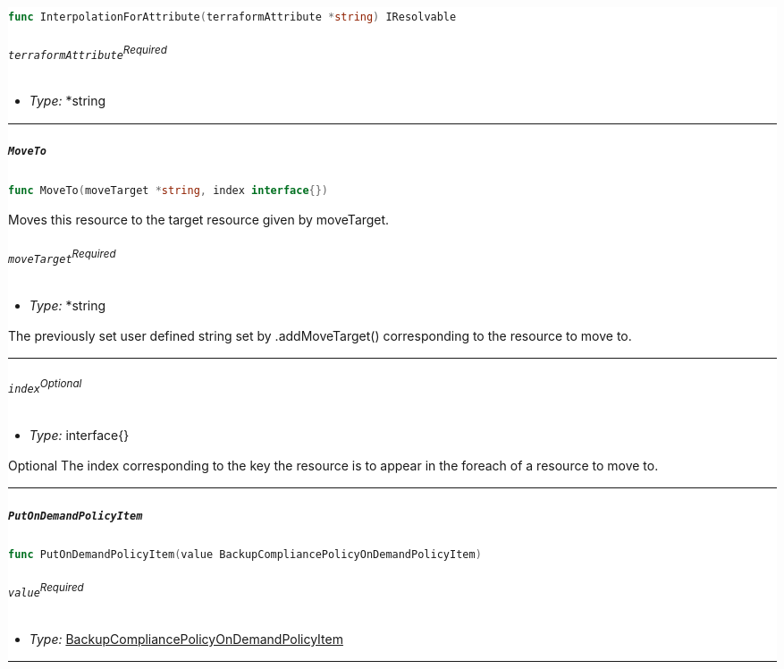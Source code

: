 ```go
func InterpolationForAttribute(terraformAttribute *string) IResolvable
```

###### `terraformAttribute`<sup>Required</sup> <a name="terraformAttribute" id="@cdktf/provider-mongodbatlas.backupCompliancePolicy.BackupCompliancePolicy.interpolationForAttribute.parameter.terraformAttribute"></a>

- *Type:* *string

---

##### `MoveTo` <a name="MoveTo" id="@cdktf/provider-mongodbatlas.backupCompliancePolicy.BackupCompliancePolicy.moveTo"></a>

```go
func MoveTo(moveTarget *string, index interface{})
```

Moves this resource to the target resource given by moveTarget.

###### `moveTarget`<sup>Required</sup> <a name="moveTarget" id="@cdktf/provider-mongodbatlas.backupCompliancePolicy.BackupCompliancePolicy.moveTo.parameter.moveTarget"></a>

- *Type:* *string

The previously set user defined string set by .addMoveTarget() corresponding to the resource to move to.

---

###### `index`<sup>Optional</sup> <a name="index" id="@cdktf/provider-mongodbatlas.backupCompliancePolicy.BackupCompliancePolicy.moveTo.parameter.index"></a>

- *Type:* interface{}

Optional The index corresponding to the key the resource is to appear in the foreach of a resource to move to.

---

##### `PutOnDemandPolicyItem` <a name="PutOnDemandPolicyItem" id="@cdktf/provider-mongodbatlas.backupCompliancePolicy.BackupCompliancePolicy.putOnDemandPolicyItem"></a>

```go
func PutOnDemandPolicyItem(value BackupCompliancePolicyOnDemandPolicyItem)
```

###### `value`<sup>Required</sup> <a name="value" id="@cdktf/provider-mongodbatlas.backupCompliancePolicy.BackupCompliancePolicy.putOnDemandPolicyItem.parameter.value"></a>

- *Type:* <a href="#@cdktf/provider-mongodbatlas.backupCompliancePolicy.BackupCompliancePolicyOnDemandPolicyItem">BackupCompliancePolicyOnDemandPolicyItem</a>

---